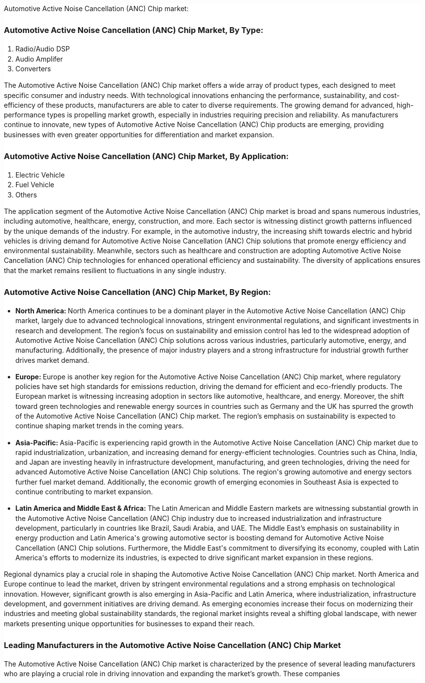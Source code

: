 Automotive Active Noise Cancellation (ANC) Chip market:</p><h3><strong>Automotive Active Noise Cancellation (ANC) Chip Market, By Type:<br /></strong></h3><ol><li>Radio/Audio DSP<li> Audio Amplifer<li> Converters</li></ol><p>The Automotive Active Noise Cancellation (ANC) Chip market offers a wide array of product types, each designed to meet specific consumer and industry needs. With technological innovations enhancing the performance, sustainability, and cost-efficiency of these products, manufacturers are able to cater to diverse requirements. The growing demand for advanced, high-performance types is propelling market growth, especially in industries requiring precision and reliability. As manufacturers continue to innovate, new types of Automotive Active Noise Cancellation (ANC) Chip products are emerging, providing businesses with even greater opportunities for differentiation and market expansion.</p><h3>Automotive Active Noise Cancellation (ANC) Chip Market,&nbsp;By Application:</h3><ol><li>Electric Vehicle<li> Fuel Vehicle<li> Others</li></ol><p>The application segment of the Automotive Active Noise Cancellation (ANC) Chip market is broad and spans numerous industries, including automotive, healthcare, energy, construction, and more. Each sector is witnessing distinct growth patterns influenced by the unique demands of the industry. For example, in the automotive industry, the increasing shift towards electric and hybrid vehicles is driving demand for Automotive Active Noise Cancellation (ANC) Chip solutions that promote energy efficiency and environmental sustainability. Meanwhile, sectors such as healthcare and construction are adopting Automotive Active Noise Cancellation (ANC) Chip technologies for enhanced operational efficiency and sustainability. The diversity of applications ensures that the market remains resilient to fluctuations in any single industry.</p><h3>Automotive Active Noise Cancellation (ANC) Chip Market, By Region:</h3><ul><li><p><strong>North America:&nbsp;</strong>North America continues to be a dominant player in the Automotive Active Noise Cancellation (ANC) Chip market, largely due to advanced technological innovations, stringent environmental regulations, and significant investments in research and development. The region&rsquo;s focus on sustainability and emission control has led to the widespread adoption of Automotive Active Noise Cancellation (ANC) Chip solutions across various industries, particularly automotive, energy, and manufacturing. Additionally, the presence of major industry players and a strong infrastructure for industrial growth further drives market demand.</p></li><li><p><strong><strong>Europe:&nbsp;</strong></strong>Europe is another key region for the Automotive Active Noise Cancellation (ANC) Chip market, where regulatory policies have set high standards for emissions reduction, driving the demand for efficient and eco-friendly products. The European market is witnessing increasing adoption in sectors like automotive, healthcare, and energy. Moreover, the shift toward green technologies and renewable energy sources in countries such as Germany and the UK has spurred the growth of the Automotive Active Noise Cancellation (ANC) Chip market. The region&rsquo;s emphasis on sustainability is expected to continue shaping market trends in the coming years.</p></li><li><p><strong><strong>Asia-Pacific:&nbsp;</strong></strong>Asia-Pacific is experiencing rapid growth in the Automotive Active Noise Cancellation (ANC) Chip market due to rapid industrialization, urbanization, and increasing demand for energy-efficient technologies. Countries such as China, India, and Japan are investing heavily in infrastructure development, manufacturing, and green technologies, driving the need for advanced Automotive Active Noise Cancellation (ANC) Chip solutions. The region's growing automotive and energy sectors further fuel market demand. Additionally, the economic growth of emerging economies in Southeast Asia is expected to continue contributing to market expansion.</p></li><li><p><strong><strong>Latin America and Middle East &amp; Africa:&nbsp;</strong></strong>The Latin American and Middle Eastern markets are witnessing substantial growth in the Automotive Active Noise Cancellation (ANC) Chip industry due to increased industrialization and infrastructure development, particularly in countries like Brazil, Saudi Arabia, and UAE. The Middle East&rsquo;s emphasis on sustainability in energy production and Latin America's growing automotive sector is boosting demand for Automotive Active Noise Cancellation (ANC) Chip solutions. Furthermore, the Middle East's commitment to diversifying its economy, coupled with Latin America's efforts to modernize its industries, is expected to drive significant market expansion in these regions.</p></li></ul><p>Regional dynamics play a crucial role in shaping the Automotive Active Noise Cancellation (ANC) Chip market. North America and Europe continue to lead the market, driven by stringent environmental regulations and a strong emphasis on technological innovation. However, significant growth is also emerging in Asia-Pacific and Latin America, where industrialization, infrastructure development, and government initiatives are driving demand. As emerging economies increase their focus on modernizing their industries and meeting global sustainability standards, the regional market insights reveal a shifting global landscape, with newer markets presenting unique opportunities for businesses to expand their reach.</p><h3><strong>Leading Manufacturers in the Automotive Active Noise Cancellation (ANC) Chip Market</strong></h3><p>The Automotive Active Noise Cancellation (ANC) Chip market is characterized by the presence of several leading manufacturers who are playing a crucial role in driving innovation and expanding the market&rsquo;s growth. These companies